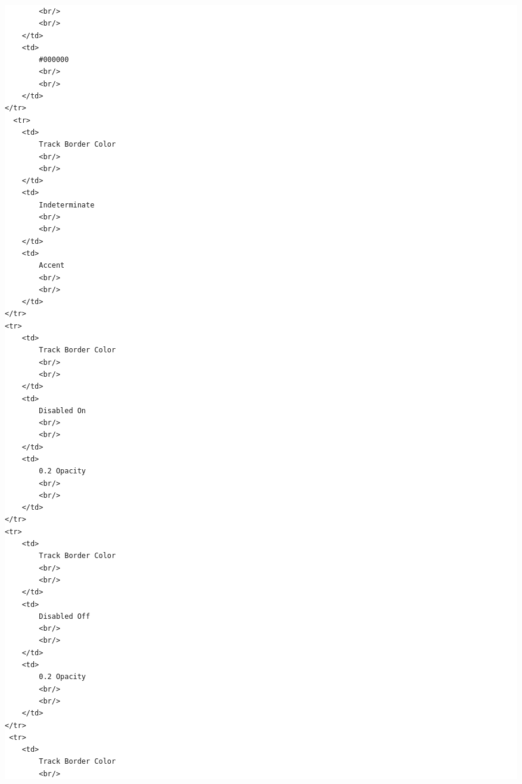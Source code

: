             <br/>
            <br/>
        </td>
        <td>
            #000000
            <br/>
            <br/>
        </td>
    </tr>
      <tr>
		<td>
            Track Border Color       
            <br/>
            <br/>
        </td>
        <td>
            Indeterminate
            <br/>
            <br/>
        </td>
        <td>
            Accent
            <br/>
            <br/>
        </td>
    </tr>
    <tr>
		<td>
            Track Border Color       
            <br/>
            <br/>
        </td>
        <td>
            Disabled On
            <br/>
            <br/>
        </td>
        <td>
            0.2 Opacity
            <br/>
            <br/>
        </td>
    </tr>
    <tr>
		<td>
            Track Border Color       
            <br/>
            <br/>
        </td>
        <td>
            Disabled Off
            <br/>
            <br/>
        </td>
        <td>
            0.2 Opacity
            <br/>
            <br/>
        </td>
    </tr>
     <tr>
		<td>
            Track Border Color       
            <br/>